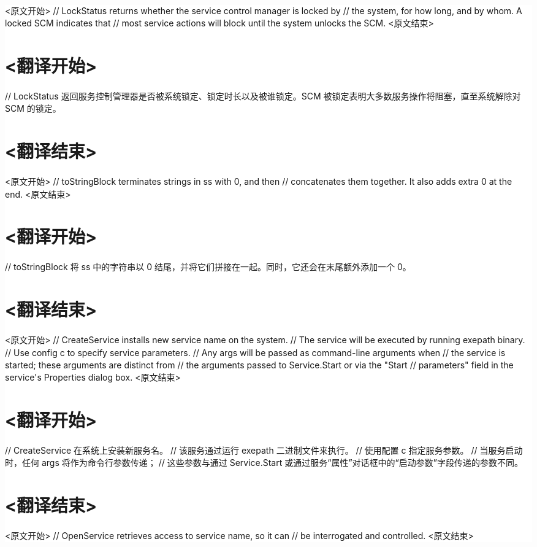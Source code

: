 
<原文开始>
// LockStatus returns whether the service control manager is locked by
// the system, for how long, and by whom. A locked SCM indicates that
// most service actions will block until the system unlocks the SCM.
<原文结束>

# <翻译开始>
// LockStatus 返回服务控制管理器是否被系统锁定、锁定时长以及被谁锁定。SCM 被锁定表明大多数服务操作将阻塞，直至系统解除对 SCM 的锁定。
# <翻译结束>


<原文开始>
// toStringBlock terminates strings in ss with 0, and then
// concatenates them together. It also adds extra 0 at the end.
<原文结束>

# <翻译开始>
// toStringBlock 将 ss 中的字符串以 0 结尾，并将它们拼接在一起。同时，它还会在末尾额外添加一个 0。
# <翻译结束>


<原文开始>
// CreateService installs new service name on the system.
// The service will be executed by running exepath binary.
// Use config c to specify service parameters.
// Any args will be passed as command-line arguments when
// the service is started; these arguments are distinct from
// the arguments passed to Service.Start or via the "Start
// parameters" field in the service's Properties dialog box.
<原文结束>

# <翻译开始>
// CreateService 在系统上安装新服务名。
// 该服务通过运行 exepath 二进制文件来执行。
// 使用配置 c 指定服务参数。
// 当服务启动时，任何 args 将作为命令行参数传递；
// 这些参数与通过 Service.Start 或通过服务“属性”对话框中的“启动参数”字段传递的参数不同。
# <翻译结束>


<原文开始>
// OpenService retrieves access to service name, so it can
// be interrogated and controlled.
<原文结束>

